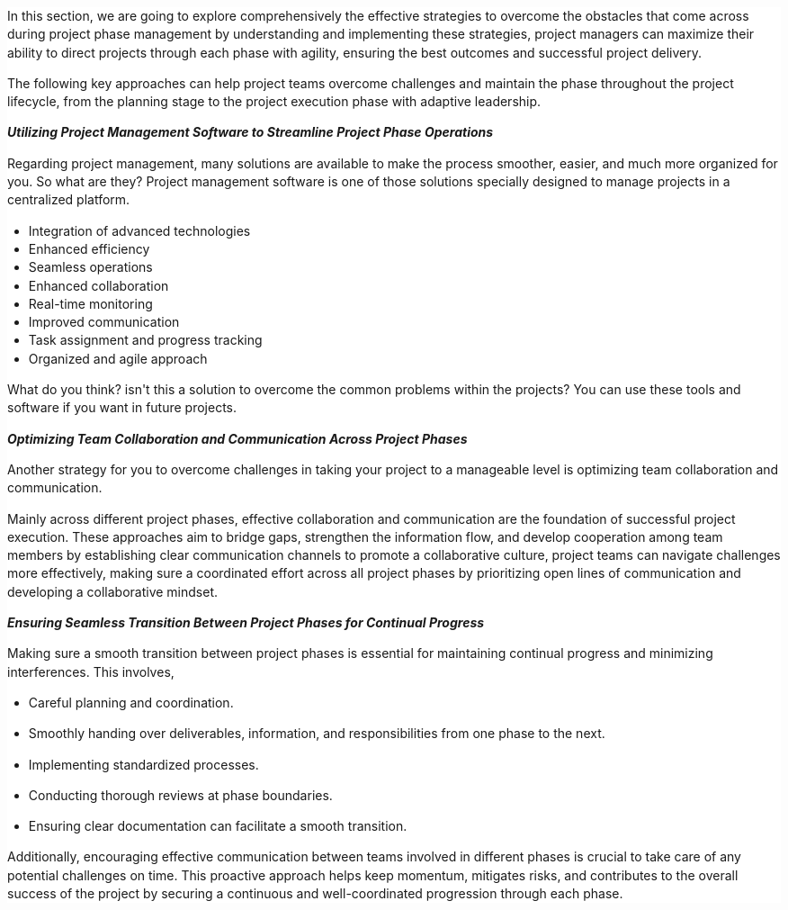 In this section, we are going to explore comprehensively the effective strategies to overcome the obstacles that come across during project phase management by understanding and implementing these strategies, project managers can maximize their ability to direct projects through each phase with agility, ensuring the best outcomes and successful project delivery.

The following key approaches can help project teams overcome challenges and maintain the phase throughout the project lifecycle, from the planning stage to the project execution phase with adaptive leadership.

**_Utilizing Project Management Software to Streamline Project Phase Operations_**

Regarding project management, many solutions are available to make the process smoother, easier, and much more organized for you. So what are they? Project management software is one of those solutions specially designed to manage projects in a centralized platform.

- Integration of advanced technologies
- Enhanced efficiency
- Seamless operations
- Enhanced collaboration
- Real-time monitoring
- Improved communication
- Task assignment and progress tracking
- Organized and agile approach

What do you think? isn't this a solution to overcome the common problems within the projects? You can use these tools and software if you want in future projects. 

**_Optimizing Team Collaboration and Communication Across Project Phases_**

Another strategy for you to overcome challenges in taking your project to a manageable level is optimizing team collaboration and communication. 

Mainly across different project phases, effective collaboration and communication are the foundation of successful project execution. These approaches aim to bridge gaps, strengthen the information flow, and develop cooperation among team members by establishing clear communication channels to promote a collaborative culture, project teams can navigate challenges more effectively, making sure a coordinated effort across all project phases by prioritizing open lines of communication and developing a collaborative mindset.

**_Ensuring Seamless Transition Between Project Phases for Continual Progress_**

Making sure a smooth transition between project phases is essential for maintaining continual progress and minimizing interferences. This involves, 

- Careful planning and coordination.

- Smoothly handing over deliverables, information, and responsibilities from one phase to the next.

- Implementing standardized processes.

- Conducting thorough reviews at phase boundaries.

- Ensuring clear documentation can facilitate a smooth transition. 

Additionally, encouraging effective communication between teams involved in different phases is crucial to take care of any potential challenges on time. This proactive approach helps keep momentum, mitigates risks, and contributes to the overall success of the project by securing a continuous and well-coordinated progression through each phase.
